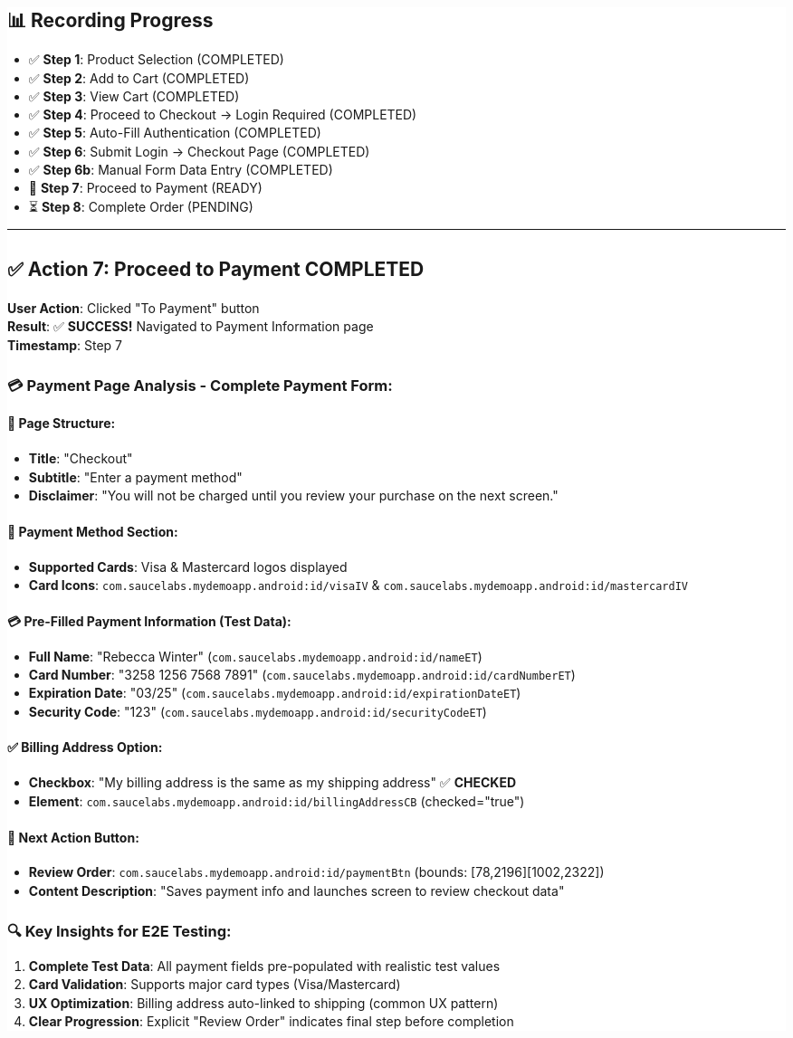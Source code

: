 ## 📊 Recording Progress  
- ✅ **Step 1**: Product Selection (COMPLETED)
- ✅ **Step 2**: Add to Cart (COMPLETED) 
- ✅ **Step 3**: View Cart (COMPLETED)
- ✅ **Step 4**: Proceed to Checkout → Login Required (COMPLETED)
- ✅ **Step 5**: Auto-Fill Authentication (COMPLETED)
- ✅ **Step 6**: Submit Login → Checkout Page (COMPLETED)
- ✅ **Step 6b**: Manual Form Data Entry (COMPLETED)
- 🎯 **Step 7**: Proceed to Payment (READY)
- ⏳ **Step 8**: Complete Order (PENDING)

---

## ✅ Action 7: Proceed to Payment COMPLETED
**User Action**: Clicked "To Payment" button  
**Result**: ✅ **SUCCESS!** Navigated to Payment Information page  
**Timestamp**: Step 7  

### 💳 **Payment Page Analysis - Complete Payment Form**:

#### 📝 **Page Structure**:
- **Title**: "Checkout" 
- **Subtitle**: "Enter a payment method"
- **Disclaimer**: "You will not be charged until you review your purchase on the next screen."

#### 🏦 **Payment Method Section**:
- **Supported Cards**: Visa & Mastercard logos displayed
- **Card Icons**: `com.saucelabs.mydemoapp.android:id/visaIV` & `com.saucelabs.mydemoapp.android:id/mastercardIV`

#### 💳 **Pre-Filled Payment Information (Test Data)**:
- **Full Name**: "Rebecca Winter" (`com.saucelabs.mydemoapp.android:id/nameET`)
- **Card Number**: "3258 1256 7568 7891" (`com.saucelabs.mydemoapp.android:id/cardNumberET`)
- **Expiration Date**: "03/25" (`com.saucelabs.mydemoapp.android:id/expirationDateET`)
- **Security Code**: "123" (`com.saucelabs.mydemoapp.android:id/securityCodeET`)

#### ✅ **Billing Address Option**:
- **Checkbox**: "My billing address is the same as my shipping address" ✅ **CHECKED**
- **Element**: `com.saucelabs.mydemoapp.android:id/billingAddressCB` (checked="true")

#### 🎯 **Next Action Button**:
- **Review Order**: `com.saucelabs.mydemoapp.android:id/paymentBtn` (bounds: [78,2196][1002,2322])
- **Content Description**: "Saves payment info and launches screen to review checkout data"

### 🔍 **Key Insights for E2E Testing**:
1. **Complete Test Data**: All payment fields pre-populated with realistic test values
2. **Card Validation**: Supports major card types (Visa/Mastercard)
3. **UX Optimization**: Billing address auto-linked to shipping (common UX pattern)
4. **Clear Progression**: Explicit "Review Order" indicates final step before completion
